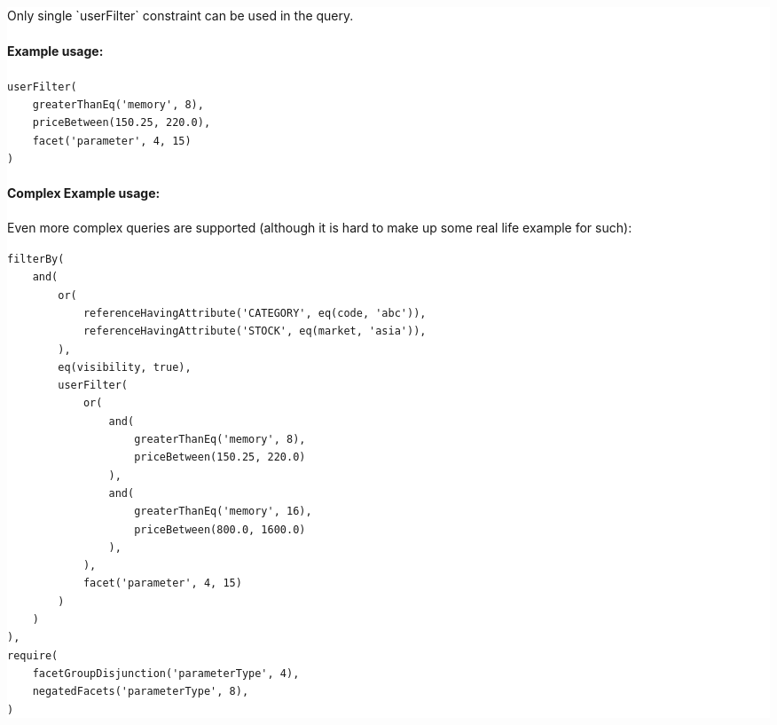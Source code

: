 <Note type="warning">
Only single `userFilter` constraint can be used in the query.
</Note>

<Note type="example">

<NoteTitle toggles="false">

#### Example usage:
</NoteTitle>

``` evitaql
userFilter(
    greaterThanEq('memory', 8),
    priceBetween(150.25, 220.0),
    facet('parameter', 4, 15)
)
```
</Note>

<Note type="example">

<NoteTitle toggles="false">

#### Complex Example usage:
</NoteTitle>

Even more complex queries are supported (although it is hard to make up some real life example for such):

``` evitaql
filterBy(
    and(
        or(
            referenceHavingAttribute('CATEGORY', eq(code, 'abc')),
            referenceHavingAttribute('STOCK', eq(market, 'asia')),
        ),
        eq(visibility, true),
        userFilter(
            or(
                and(
                    greaterThanEq('memory', 8),
                    priceBetween(150.25, 220.0)
                ),
                and(
                    greaterThanEq('memory', 16),
                    priceBetween(800.0, 1600.0)
                ),
            ),
            facet('parameter', 4, 15)
        )
    )
),
require(
    facetGroupDisjunction('parameterType', 4),
    negatedFacets('parameterType', 8),
)

```
</Note>
